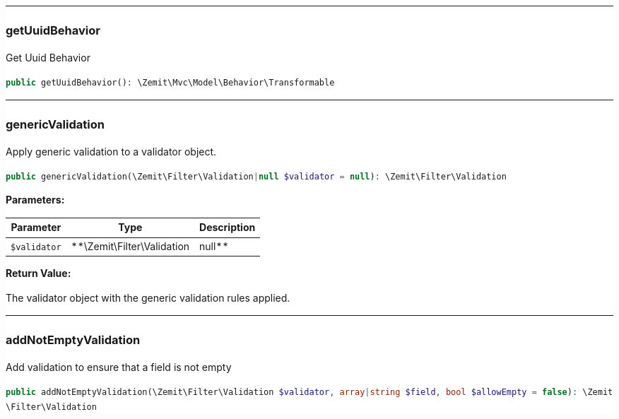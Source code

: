 



***

### getUuidBehavior

Get Uuid Behavior

```php
public getUuidBehavior(): \Zemit\Mvc\Model\Behavior\Transformable
```












***

### genericValidation

Apply generic validation to a validator object.

```php
public genericValidation(\Zemit\Filter\Validation|null $validator = null): \Zemit\Filter\Validation
```








**Parameters:**

| Parameter | Type | Description |
|-----------|------|-------------|
| `$validator` | **\Zemit\Filter\Validation|null** | The validator object to apply the validation rules to. If null, a new Validation object will be created. |


**Return Value:**

The validator object with the generic validation rules applied.




***

### addNotEmptyValidation

Add validation to ensure that a field is not empty

```php
public addNotEmptyValidation(\Zemit\Filter\Validation $validator, array|string $field, bool $allowEmpty = false): \Zemit\Filter\Validation
```

